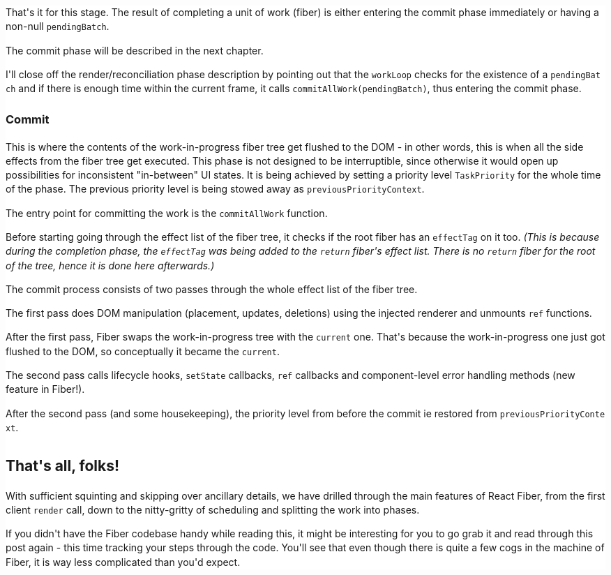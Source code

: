 That's it for this stage. The result of completing a unit of work (fiber) is
either entering the commit phase immediately or having a non-null `pendingBatch`.

The commit phase will be described in the next chapter.

I'll close off the render/reconciliation phase description by pointing out that the
`workLoop` checks for the existence of a `pendingBatch` and if there is enough
time within the current frame, it calls `commitAllWork(pendingBatch)`, thus
entering the commit phase.


<a id="org2ca3fb6"></a>

### Commit

This is where the contents of the work-in-progress fiber tree get flushed to the
DOM - in other words, this is when all the side effects from the fiber tree get executed.
This phase is not designed to be interruptible, since otherwise it would open up
possibilities for inconsistent "in-between" UI states.
It is being achieved by setting a priority level `TaskPriority` for the whole
time of the phase.
The previous priority level is being stowed away as `previousPriorityContext`.

The entry point for committing the work is the `commitAllWork` function.

Before starting going through the effect list of the fiber tree, it checks if
the root fiber has an `effectTag` on it too.
_(This is because during the completion phase, the `effectTag` was being added to the
`return` fiber's effect list.
There is no `return` fiber for the root of the tree, hence it is done here afterwards.)_

The commit process consists of two passes through the whole effect list of the fiber tree.

The first pass does DOM manipulation (placement, updates, deletions) using the
injected renderer and unmounts `ref` functions.

After the first pass, Fiber swaps the work-in-progress tree with the `current`
one. That's because the work-in-progress one just got flushed to the DOM, so
conceptually it became the `current`.

The second pass calls lifecycle hooks, `setState` callbacks, `ref` callbacks
and component-level error handling methods (new feature in Fiber!).

After the second pass (and some housekeeping), the priority level from before
the commit ie restored from `previousPriorityContext`.


<a id="org3c31b83"></a>

## That's all, folks!

With sufficient squinting and skipping over ancillary details, we have drilled
through the main features of React Fiber, from the first client `render` call, down to
the nitty-gritty of scheduling and splitting the work into phases.

If you didn't have the Fiber codebase handy while reading this, it might be
interesting for you to go grab it and read through this post again - this time
tracking your steps through the code. You'll see that even though there is quite
a few cogs in the machine of Fiber, it is way less complicated than you'd expect.
